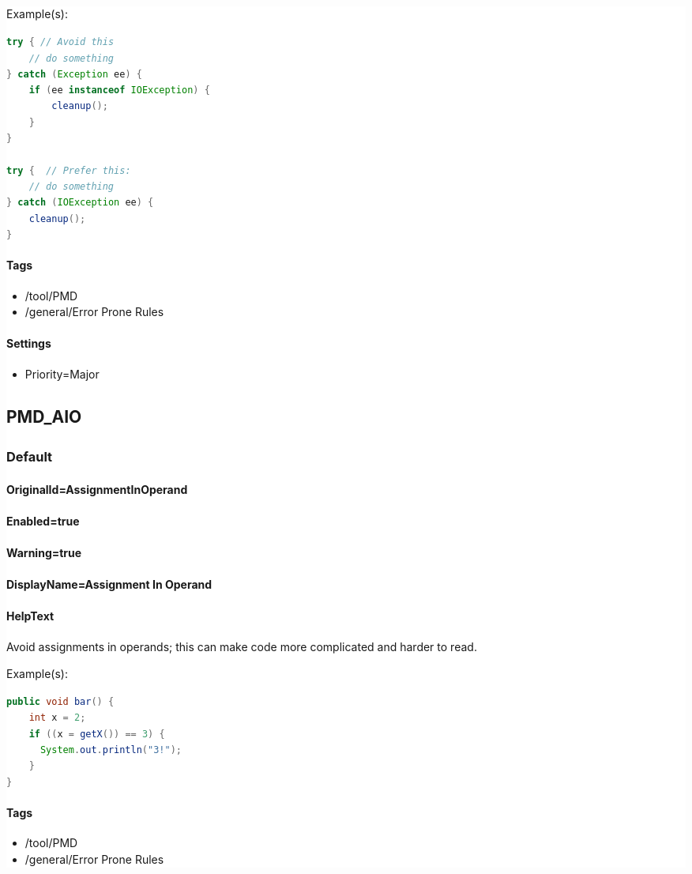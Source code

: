   Example(s):

  ``` java
  try { // Avoid this
      // do something
  } catch (Exception ee) {
      if (ee instanceof IOException) {
          cleanup();
      }
  }

  try {  // Prefer this:
      // do something
  } catch (IOException ee) {
      cleanup();
  }
  ```


#### Tags
- /tool/PMD
- /general/Error Prone Rules

#### Settings
- Priority=Major


## PMD_AIO
### Default
#### OriginalId=AssignmentInOperand
#### Enabled=true
#### Warning=true
#### DisplayName=Assignment In Operand
#### HelpText
  Avoid assignments in operands; this can make code more complicated and harder to read.

  Example(s):

  ``` java
  public void bar() {
      int x = 2;
      if ((x = getX()) == 3) {
        System.out.println("3!");
      }
  }
  ```


#### Tags
- /tool/PMD
- /general/Error Prone Rules
